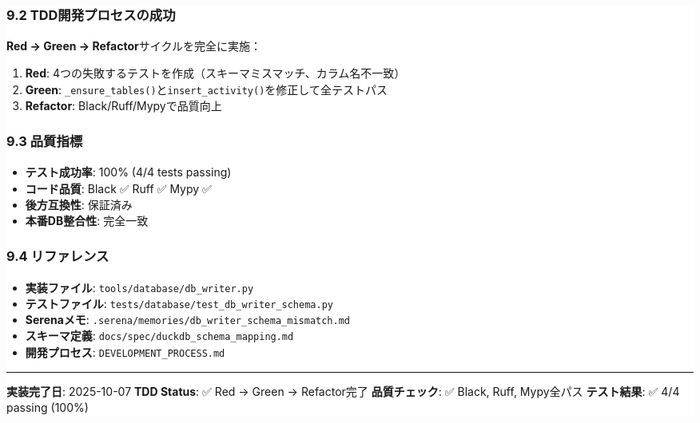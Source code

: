 ### 9.2 TDD開発プロセスの成功
**Red → Green → Refactor**サイクルを完全に実施：
1. **Red**: 4つの失敗するテストを作成（スキーマミスマッチ、カラム名不一致）
2. **Green**: `_ensure_tables()`と`insert_activity()`を修正して全テストパス
3. **Refactor**: Black/Ruff/Mypyで品質向上

### 9.3 品質指標
- **テスト成功率**: 100% (4/4 tests passing)
- **コード品質**: Black ✅ Ruff ✅ Mypy ✅
- **後方互換性**: 保証済み
- **本番DB整合性**: 完全一致

### 9.4 リファレンス
- **実装ファイル**: `tools/database/db_writer.py`
- **テストファイル**: `tests/database/test_db_writer_schema.py`
- **Serenaメモ**: `.serena/memories/db_writer_schema_mismatch.md`
- **スキーマ定義**: `docs/spec/duckdb_schema_mapping.md`
- **開発プロセス**: `DEVELOPMENT_PROCESS.md`

---

**実装完了日**: 2025-10-07
**TDD Status**: ✅ Red → Green → Refactor完了
**品質チェック**: ✅ Black, Ruff, Mypy全パス
**テスト結果**: ✅ 4/4 passing (100%)
